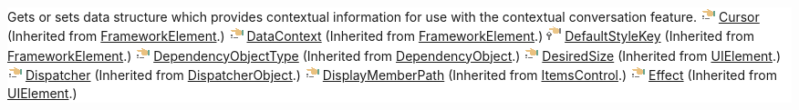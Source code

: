 <td>Gets or sets data structure which provides contextual information for use with the contextual conversation feature.</td>
</tr>
<tr class="even">
<td><img src="images/JJ275421.pubproperty(Office.15).gif" title="Public property" alt="Public property" /></td>
<td><a href="http://msdn2.microsoft.com/en-us/library/ms600874">Cursor</a></td>
<td>(Inherited from <a href="http://msdn2.microsoft.com/en-us/library/ms602714">FrameworkElement</a>.)</td>
</tr>
<tr class="odd">
<td><img src="images/JJ275421.pubproperty(Office.15).gif" title="Public property" alt="Public property" /></td>
<td><a href="http://msdn2.microsoft.com/en-us/library/ms600875">DataContext</a></td>
<td>(Inherited from <a href="http://msdn2.microsoft.com/en-us/library/ms602714">FrameworkElement</a>.)</td>
</tr>
<tr class="even">
<td><img src="images/Hh365114.protproperty(Office.15).gif" title="Protected property" alt="Protected property" /></td>
<td><a href="http://msdn2.microsoft.com/en-us/library/ms600876">DefaultStyleKey</a></td>
<td>(Inherited from <a href="http://msdn2.microsoft.com/en-us/library/ms602714">FrameworkElement</a>.)</td>
</tr>
<tr class="odd">
<td><img src="images/JJ275421.pubproperty(Office.15).gif" title="Public property" alt="Public property" /></td>
<td><a href="http://msdn2.microsoft.com/en-us/library/ms600674">DependencyObjectType</a></td>
<td>(Inherited from <a href="http://msdn2.microsoft.com/en-us/library/ms589309">DependencyObject</a>.)</td>
</tr>
<tr class="even">
<td><img src="images/JJ275421.pubproperty(Office.15).gif" title="Public property" alt="Public property" /></td>
<td><a href="http://msdn2.microsoft.com/en-us/library/ms588686">DesiredSize</a></td>
<td>(Inherited from <a href="http://msdn2.microsoft.com/en-us/library/ms590078">UIElement</a>.)</td>
</tr>
<tr class="odd">
<td><img src="images/JJ275421.pubproperty(Office.15).gif" title="Public property" alt="Public property" /></td>
<td><a href="http://msdn2.microsoft.com/en-us/library/ms605656">Dispatcher</a></td>
<td>(Inherited from <a href="http://msdn2.microsoft.com/en-us/library/ms615925">DispatcherObject</a>.)</td>
</tr>
<tr class="even">
<td><img src="images/JJ275421.pubproperty(Office.15).gif" title="Public property" alt="Public property" /></td>
<td><a href="http://msdn2.microsoft.com/en-us/library/ms605140">DisplayMemberPath</a></td>
<td>(Inherited from <a href="http://msdn2.microsoft.com/en-us/library/ms611045">ItemsControl</a>.)</td>
</tr>
<tr class="odd">
<td><img src="images/JJ275421.pubproperty(Office.15).gif" title="Public property" alt="Public property" /></td>
<td><a href="http://msdn2.microsoft.com/en-us/library/cc489982">Effect</a></td>
<td>(Inherited from <a href="http://msdn2.microsoft.com/en-us/library/ms590078">UIElement</a>.)</td>